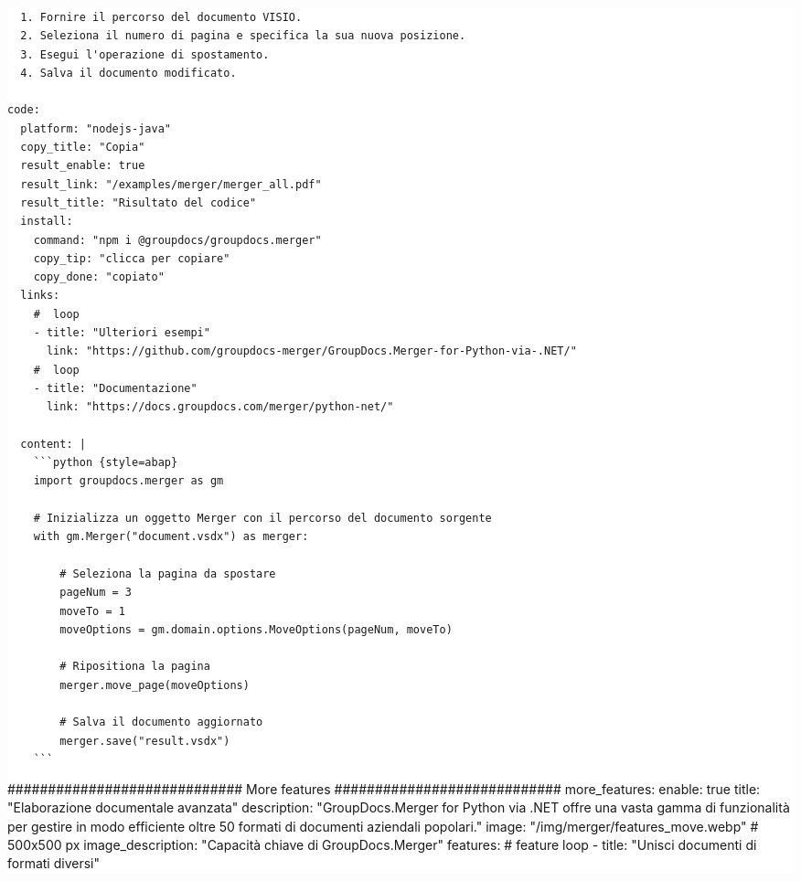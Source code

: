       1. Fornire il percorso del documento VISIO.
      2. Seleziona il numero di pagina e specifica la sua nuova posizione.
      3. Esegui l'operazione di spostamento.
      4. Salva il documento modificato.
   
    code:
      platform: "nodejs-java"
      copy_title: "Copia"
      result_enable: true
      result_link: "/examples/merger/merger_all.pdf"
      result_title: "Risultato del codice"
      install:
        command: "npm i @groupdocs/groupdocs.merger"
        copy_tip: "clicca per copiare"
        copy_done: "copiato"
      links:
        #  loop
        - title: "Ulteriori esempi"
          link: "https://github.com/groupdocs-merger/GroupDocs.Merger-for-Python-via-.NET/"
        #  loop
        - title: "Documentazione"
          link: "https://docs.groupdocs.com/merger/python-net/"
          
      content: |
        ```python {style=abap}
        import groupdocs.merger as gm

        # Inizializza un oggetto Merger con il percorso del documento sorgente
        with gm.Merger("document.vsdx") as merger:
            
            # Seleziona la pagina da spostare
            pageNum = 3
            moveTo = 1
            moveOptions = gm.domain.options.MoveOptions(pageNum, moveTo)

            # Ripositiona la pagina
            merger.move_page(moveOptions)

            # Salva il documento aggiornato
            merger.save("result.vsdx")
        ```            

############################# More features ############################
more_features:
  enable: true
  title: "Elaborazione documentale avanzata"
  description: "GroupDocs.Merger for Python via .NET offre una vasta gamma di funzionalità per gestire in modo efficiente oltre 50 formati di documenti aziendali popolari."
  image: "/img/merger/features_move.webp" # 500x500 px
  image_description: "Capacità chiave di GroupDocs.Merger"
  features:
    # feature loop
    - title: "Unisci documenti di formati diversi"
